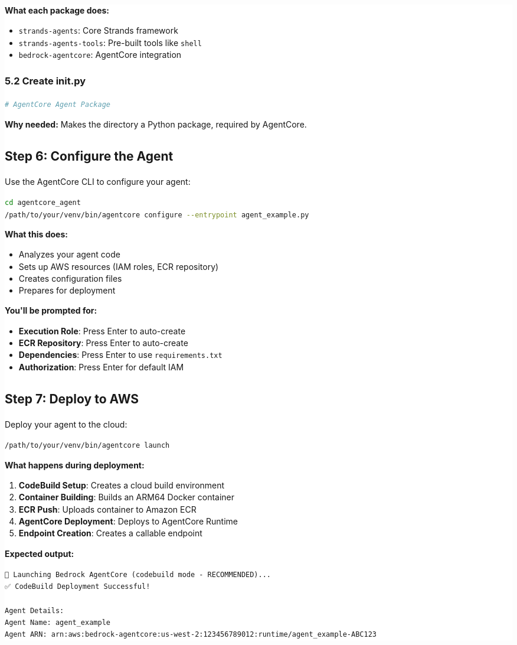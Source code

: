 **What each package does:**
- `strands-agents`: Core Strands framework
- `strands-agents-tools`: Pre-built tools like `shell`
- `bedrock-agentcore`: AgentCore integration

### 5.2 Create __init__.py

```python
# AgentCore Agent Package
```

**Why needed:** Makes the directory a Python package, required by AgentCore.

## Step 6: Configure the Agent

Use the AgentCore CLI to configure your agent:

```bash
cd agentcore_agent
/path/to/your/venv/bin/agentcore configure --entrypoint agent_example.py
```

**What this does:**
- Analyzes your agent code
- Sets up AWS resources (IAM roles, ECR repository)
- Creates configuration files
- Prepares for deployment

**You'll be prompted for:**
- **Execution Role**: Press Enter to auto-create
- **ECR Repository**: Press Enter to auto-create  
- **Dependencies**: Press Enter to use `requirements.txt`
- **Authorization**: Press Enter for default IAM

## Step 7: Deploy to AWS

Deploy your agent to the cloud:

```bash
/path/to/your/venv/bin/agentcore launch
```

**What happens during deployment:**
1. **CodeBuild Setup**: Creates a cloud build environment
2. **Container Building**: Builds an ARM64 Docker container
3. **ECR Push**: Uploads container to Amazon ECR
4. **AgentCore Deployment**: Deploys to AgentCore Runtime
5. **Endpoint Creation**: Creates a callable endpoint

**Expected output:**
```
🚀 Launching Bedrock AgentCore (codebuild mode - RECOMMENDED)...
✅ CodeBuild Deployment Successful!

Agent Details:
Agent Name: agent_example
Agent ARN: arn:aws:bedrock-agentcore:us-west-2:123456789012:runtime/agent_example-ABC123
```
